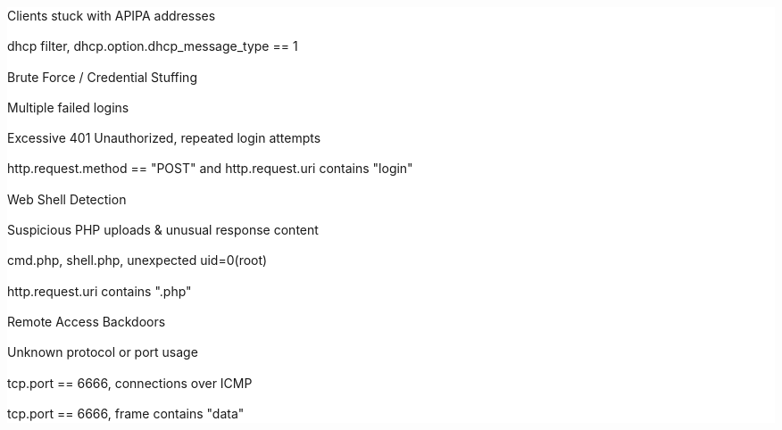Clients stuck with APIPA addresses

dhcp filter, dhcp.option.dhcp_message_type == 1

Brute Force / Credential Stuffing

Multiple failed logins

Excessive 401 Unauthorized, repeated login attempts

http.request.method == "POST" and http.request.uri contains "login"

Web Shell Detection

Suspicious PHP uploads & unusual response content

cmd.php, shell.php, unexpected uid=0(root)

http.request.uri contains ".php"

Remote Access Backdoors

Unknown protocol or port usage

tcp.port == 6666, connections over ICMP

tcp.port == 6666, frame contains "data"
